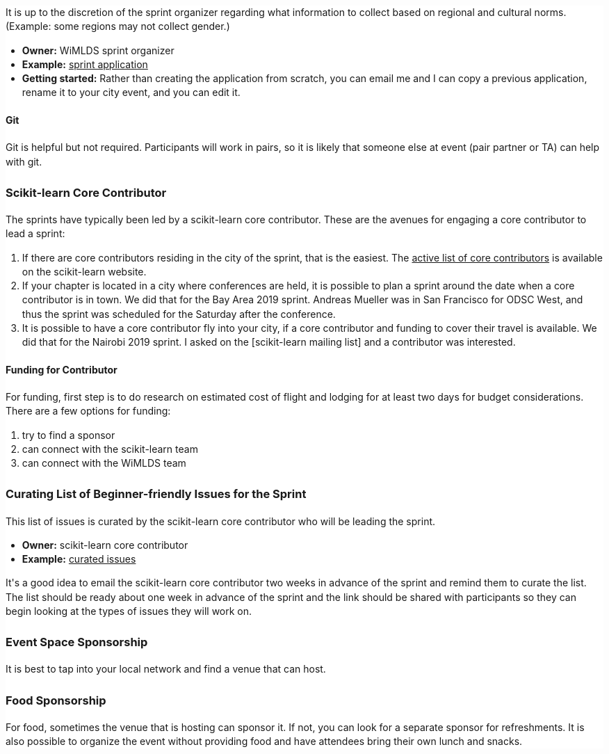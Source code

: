 It is up to the discretion of the sprint organizer regarding what information to collect based on regional and cultural norms.  (Example:  some regions may not collect gender.)  
- **Owner:**  WiMLDS sprint organizer
- **Example:**  [sprint application](https://sites.google.com/view/bay-area-wimlds-2019-sprint/about/application-form)
- **Getting started:**  Rather than creating the application from scratch, you can email me and I can copy a previous application, rename it to your city event, and you can edit it.  

#### Git
Git is helpful but not required.  Participants will work in pairs, so it is likely that someone else at event (pair partner or TA) can help with git. 

### Scikit-learn Core Contributor
The sprints have typically been led by a scikit-learn core contributor.  These are the avenues for engaging a core contributor to lead a sprint:  
1.  If there are core contributors residing in the city of the sprint, that is the easiest.  The [active list of core contributors](https://scikit-learn.org/stable/about.html) is available on the scikit-learn website.
2.  If your chapter is located in a city where conferences are held, it is possible to plan a sprint around the date when a core contributor is in town.  We did that for the Bay Area 2019 sprint.  Andreas Mueller was in San Francisco for ODSC West, and thus the sprint was scheduled for the Saturday after the conference.  
3.  It is possible to have a core contributor fly into your city, if a core contributor and funding to cover their travel is available.  We did that for the Nairobi 2019 sprint.  I asked on the [scikit-learn mailing list] and a contributor was interested.  

#### Funding for Contributor
For funding, first step is to do research on estimated cost of flight and lodging for at least two days for budget considerations.  There are a few options for funding:  
1. try to find a sponsor
2. can connect with the scikit-learn team
3. can connect with the WiMLDS team
 
### Curating List of Beginner-friendly Issues for the Sprint
This list of issues is curated by the scikit-learn core contributor who will be leading the sprint.  
- **Owner:**  scikit-learn core contributor
- **Example:**  [curated issues](https://github.com/WiMLDS/bayarea-2019-scikit-sprint/projects/1)

It's a good idea to email the scikit-learn core contributor two weeks in advance of the sprint and remind them to curate the list.  The list should be ready about one week in advance of the sprint and the link should be shared with participants so they can begin looking at the types of issues they will work on.  

### Event Space Sponsorship   
It is best to tap into your local network and find a venue that can host.  

### Food Sponsorship
For food, sometimes the venue that is hosting can sponsor it.  If not, you can look for a separate sponsor for refreshments.  It is also possible to organize the event without providing food and have attendees bring their own lunch and snacks.  
